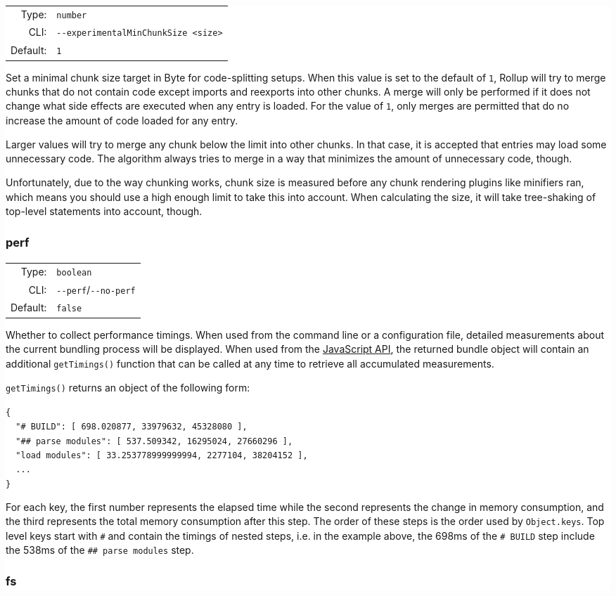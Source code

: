 |          |                                     |
| -------: | :---------------------------------- |
|    Type: | `number`                            |
|     CLI: | `--experimentalMinChunkSize <size>` |
| Default: | `1`                                 |

Set a minimal chunk size target in Byte for code-splitting setups. When this value is set to the default of `1`, Rollup will try to merge chunks that do not contain code except imports and reexports into other chunks. A merge will only be performed if it does not change what side effects are executed when any entry is loaded. For the value of `1`, only merges are permitted that do no increase the amount of code loaded for any entry.

Larger values will try to merge any chunk below the limit into other chunks. In that case, it is accepted that entries may load some unnecessary code. The algorithm always tries to merge in a way that minimizes the amount of unnecessary code, though.

Unfortunately, due to the way chunking works, chunk size is measured before any chunk rendering plugins like minifiers ran, which means you should use a high enough limit to take this into account. When calculating the size, it will take tree-shaking of top-level statements into account, though.

### perf

|          |                      |
| -------: | :------------------- |
|    Type: | `boolean`            |
|     CLI: | `--perf`/`--no-perf` |
| Default: | `false`              |

Whether to collect performance timings. When used from the command line or a configuration file, detailed measurements about the current bundling process will be displayed. When used from the [JavaScript API](../javascript-api/index.md), the returned bundle object will contain an additional `getTimings()` function that can be called at any time to retrieve all accumulated measurements.

`getTimings()` returns an object of the following form:

```
{
  "# BUILD": [ 698.020877, 33979632, 45328080 ],
  "## parse modules": [ 537.509342, 16295024, 27660296 ],
  "load modules": [ 33.253778999999994, 2277104, 38204152 ],
  ...
}
```

For each key, the first number represents the elapsed time while the second represents the change in memory consumption, and the third represents the total memory consumption after this step. The order of these steps is the order used by `Object.keys`. Top level keys start with `#` and contain the timings of nested steps, i.e. in the example above, the 698ms of the `# BUILD` step include the 538ms of the `## parse modules` step.

### fs
